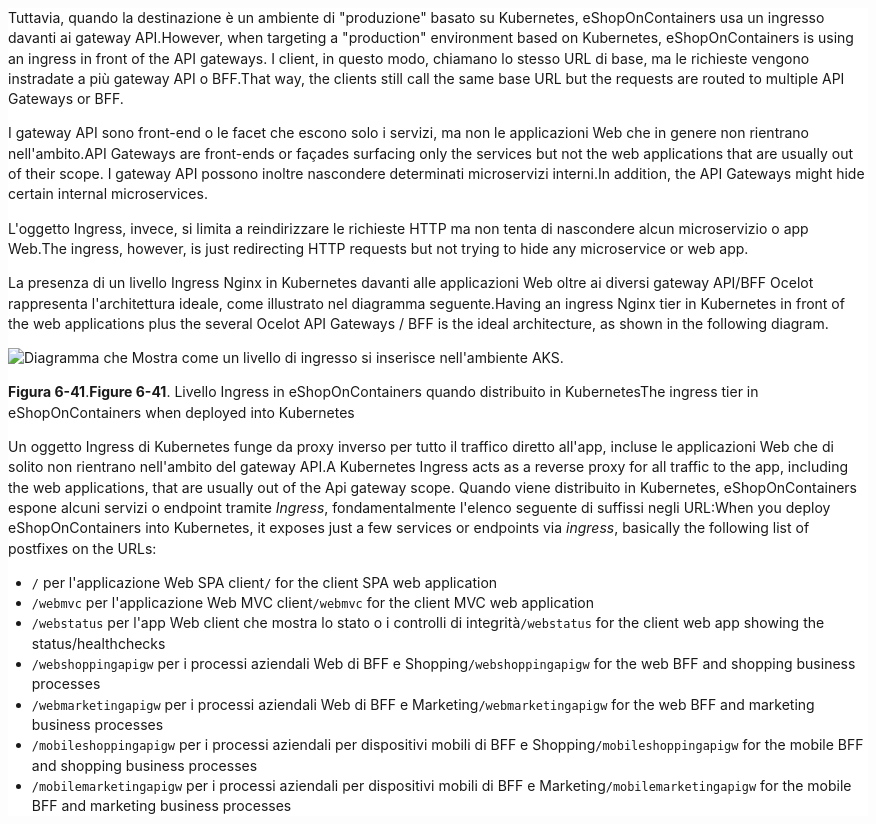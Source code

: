 <span data-ttu-id="bfc1a-273">Tuttavia, quando la destinazione è un ambiente di "produzione" basato su Kubernetes, eShopOnContainers usa un ingresso davanti ai gateway API.</span><span class="sxs-lookup"><span data-stu-id="bfc1a-273">However, when targeting a "production" environment based on Kubernetes, eShopOnContainers is using an ingress in front of the API gateways.</span></span> <span data-ttu-id="bfc1a-274">I client, in questo modo, chiamano lo stesso URL di base, ma le richieste vengono instradate a più gateway API o BFF.</span><span class="sxs-lookup"><span data-stu-id="bfc1a-274">That way, the clients still call the same base URL but the requests are routed to multiple API Gateways or BFF.</span></span>

<span data-ttu-id="bfc1a-275">I gateway API sono front-end o le facet che escono solo i servizi, ma non le applicazioni Web che in genere non rientrano nell'ambito.</span><span class="sxs-lookup"><span data-stu-id="bfc1a-275">API Gateways are front-ends or façades surfacing only the services but not the web applications that are usually out of their scope.</span></span> <span data-ttu-id="bfc1a-276">I gateway API possono inoltre nascondere determinati microservizi interni.</span><span class="sxs-lookup"><span data-stu-id="bfc1a-276">In addition, the API Gateways might hide certain internal microservices.</span></span>

<span data-ttu-id="bfc1a-277">L'oggetto Ingress, invece, si limita a reindirizzare le richieste HTTP ma non tenta di nascondere alcun microservizio o app Web.</span><span class="sxs-lookup"><span data-stu-id="bfc1a-277">The ingress, however, is just redirecting HTTP requests but not trying to hide any microservice or web app.</span></span>

<span data-ttu-id="bfc1a-278">La presenza di un livello Ingress Nginx in Kubernetes davanti alle applicazioni Web oltre ai diversi gateway API/BFF Ocelot rappresenta l'architettura ideale, come illustrato nel diagramma seguente.</span><span class="sxs-lookup"><span data-stu-id="bfc1a-278">Having an ingress Nginx tier in Kubernetes in front of the web applications plus the several Ocelot API Gateways / BFF is the ideal architecture, as shown in the following diagram.</span></span>

![Diagramma che Mostra come un livello di ingresso si inserisce nell'ambiente AKS.](./media/implement-api-gateways-with-ocelot/eshoponcontainer-ingress-tier.png)

<span data-ttu-id="bfc1a-280">**Figura 6-41**.</span><span class="sxs-lookup"><span data-stu-id="bfc1a-280">**Figure 6-41**.</span></span> <span data-ttu-id="bfc1a-281">Livello Ingress in eShopOnContainers quando distribuito in Kubernetes</span><span class="sxs-lookup"><span data-stu-id="bfc1a-281">The ingress tier in eShopOnContainers when deployed into Kubernetes</span></span>

<span data-ttu-id="bfc1a-282">Un oggetto Ingress di Kubernetes funge da proxy inverso per tutto il traffico diretto all'app, incluse le applicazioni Web che di solito non rientrano nell'ambito del gateway API.</span><span class="sxs-lookup"><span data-stu-id="bfc1a-282">A Kubernetes Ingress acts as a reverse proxy for all traffic to the app, including the web applications, that are usually out of the Api gateway scope.</span></span> <span data-ttu-id="bfc1a-283">Quando viene distribuito in Kubernetes, eShopOnContainers espone alcuni servizi o endpoint tramite _Ingress_, fondamentalmente l'elenco seguente di suffissi negli URL:</span><span class="sxs-lookup"><span data-stu-id="bfc1a-283">When you deploy eShopOnContainers into Kubernetes, it exposes just a few services or endpoints via _ingress_, basically the following list of postfixes on the URLs:</span></span>

- <span data-ttu-id="bfc1a-284">`/` per l'applicazione Web SPA client</span><span class="sxs-lookup"><span data-stu-id="bfc1a-284">`/` for the client SPA web application</span></span>
- <span data-ttu-id="bfc1a-285">`/webmvc` per l'applicazione Web MVC client</span><span class="sxs-lookup"><span data-stu-id="bfc1a-285">`/webmvc` for the client MVC web application</span></span>
- <span data-ttu-id="bfc1a-286">`/webstatus` per l'app Web client che mostra lo stato o i controlli di integrità</span><span class="sxs-lookup"><span data-stu-id="bfc1a-286">`/webstatus` for the client web app showing the status/healthchecks</span></span>
- <span data-ttu-id="bfc1a-287">`/webshoppingapigw` per i processi aziendali Web di BFF e Shopping</span><span class="sxs-lookup"><span data-stu-id="bfc1a-287">`/webshoppingapigw` for the web BFF and shopping business processes</span></span>
- <span data-ttu-id="bfc1a-288">`/webmarketingapigw` per i processi aziendali Web di BFF e Marketing</span><span class="sxs-lookup"><span data-stu-id="bfc1a-288">`/webmarketingapigw` for the web BFF and marketing business processes</span></span>
- <span data-ttu-id="bfc1a-289">`/mobileshoppingapigw` per i processi aziendali per dispositivi mobili di BFF e Shopping</span><span class="sxs-lookup"><span data-stu-id="bfc1a-289">`/mobileshoppingapigw` for the mobile BFF and shopping business processes</span></span>
- <span data-ttu-id="bfc1a-290">`/mobilemarketingapigw` per i processi aziendali per dispositivi mobili di BFF e Marketing</span><span class="sxs-lookup"><span data-stu-id="bfc1a-290">`/mobilemarketingapigw` for the mobile BFF and marketing business processes</span></span>
